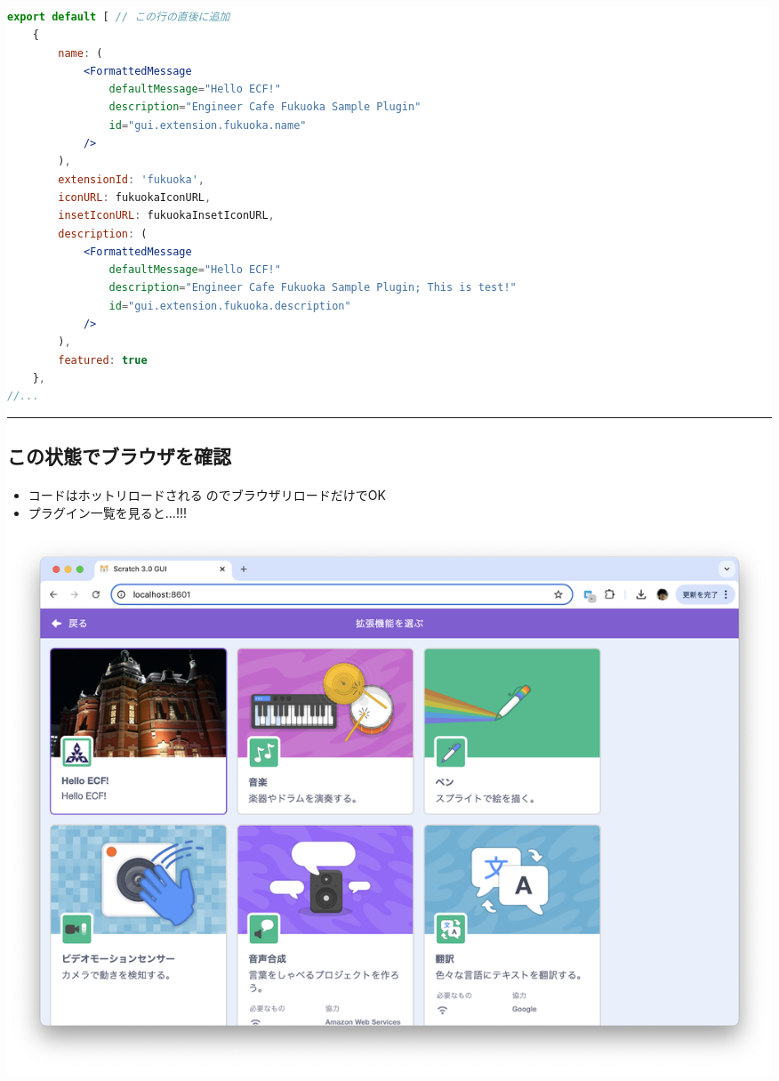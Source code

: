 ```jsx
export default [ // この行の直後に追加
    {
        name: (
            <FormattedMessage
                defaultMessage="Hello ECF!"
                description="Engineer Cafe Fukuoka Sample Plugin"
                id="gui.extension.fukuoka.name"
            />
        ),
        extensionId: 'fukuoka',
        iconURL: fukuokaIconURL,
        insetIconURL: fukuokaInsetIconURL,
        description: (
            <FormattedMessage
                defaultMessage="Hello ECF!"
                description="Engineer Cafe Fukuoka Sample Plugin; This is test!"
                id="gui.extension.fukuoka.description"
            />
        ),
        featured: true
    },
//...
```

----

## この状態でブラウザを確認

- コードはホットリロードされる
のでブラウザリロードだけでOK
- プラグイン一覧を見ると...!!!

![bg right w:580](./image-3.png)
